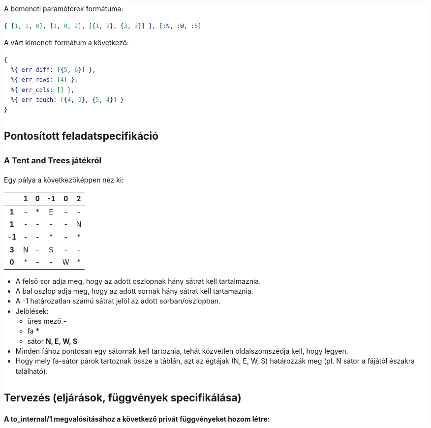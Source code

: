 A bemeneti paraméterek formátuma:
```elixir
{ [1, 1, 0], [1, 0, 2], [{1, 2}, {3, 3}] }, [:N, :W, :S]
```

A várt kimeneti formátum a következő: 
```elixir
{ 
  %{ err_diff: [{5, 6}] }, 
  %{ err_rows: [4] }, 
  %{ err_cols: [] }, 
  %{ err_touch: [{4, 3}, {5, 4}] } 
}
```
<div style="page-break-after: always;"></div>

## Pontosított feladatspecifikáció

### A Tent and Trees játékról

Egy pálya a következőképpen néz ki:

<center>

|| 1 | 0 | -1 | 0 | 2 |
|:---:|:---:|:---:|:---:|:---:|:---:|
|**1**| - | * | E | - | - |
|**1**| - | - | - | - | N |
|**-1**| - | - | * | - | * |
|**3**| N | - | S | - | - |
|**0**| * | - | - | W | * |

</center>


- A felső sor adja meg, hogy az adott oszlopnak hány sátrat kell tartalmaznia.
- A bal oszlop adja meg, hogy az adott sornak hány sátrat kell tartamaznia.
- A -1 határozatlan számú sátrat jelöl az adott sorban/oszlopban.
- Jelölések: 
  - üres mező **-**
  - fa __*__
  - sátor **N, E, W, S**
- Minden fához pontosan egy sátornak kell tartoznia, tehát közvetlen oldalszomszédja kell, hogy legyen.
- Hogy mely fa-sátor párok tartoznak össze a táblán, azt az égtájak (N, E, W, S) határozzák meg (pl. N sátor a fájától északra található).

## Tervezés (eljárások, függvények specifikálása)

**A to_internal/1 megvalósításához a következő privát függvényeket hozom létre:**
